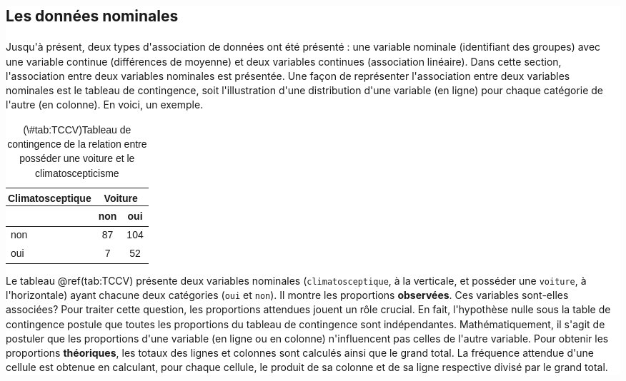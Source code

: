 ## Les données nominales 

Jusqu'à présent, deux types d'association de données ont été présenté : une variable nominale (identifiant des groupes) avec une variable continue (différences de moyenne) et deux variables continues (association linéaire). Dans cette section, l'association entre deux variables nominales est présentée. Une façon de représenter l'association entre deux variables nominales est le tableau de contingence, soit l'illustration d'une distribution d'une variable (en ligne) pour chaque catégorie de l'autre (en colonne). En voici, un exemple.

<table class=" lightable-classic table" style='font-family: "Arial Narrow", "Source Sans Pro", sans-serif; width: auto !important; margin-left: auto; margin-right: auto; margin-left: auto; margin-right: auto;'>
<caption>(\#tab:TCCV)Tableau de contingence de la relation entre posséder une voiture et le climatoscepticisme</caption>
 <thead>
<tr>
<th style="padding-bottom:0; padding-left:3px;padding-right:3px;text-align: center; " colspan="1"><div style="border-bottom: 1px solid #111111; margin-bottom: -1px; ">Climatosceptique</div></th>
<th style="padding-bottom:0; padding-left:3px;padding-right:3px;text-align: center; " colspan="2"><div style="border-bottom: 1px solid #111111; margin-bottom: -1px; ">Voiture</div></th>
</tr>
  <tr>
   <th style="text-align:left;">   </th>
   <th style="text-align:center;"> non </th>
   <th style="text-align:center;"> oui </th>
  </tr>
 </thead>
<tbody>
  <tr>
   <td style="text-align:left;"> non </td>
   <td style="text-align:center;"> 87 </td>
   <td style="text-align:center;"> 104 </td>
  </tr>
  <tr>
   <td style="text-align:left;"> oui </td>
   <td style="text-align:center;"> 7 </td>
   <td style="text-align:center;"> 52 </td>
  </tr>
</tbody>
</table>


Le tableau \@ref(tab:TCCV) présente deux variables nominales (`climatosceptique`, à la verticale, et posséder une `voiture`, à l'horizontale) ayant chacune deux catégories (`oui` et `non`). Il montre les proportions **observées**. Ces variables sont-elles associées? Pour traiter cette question, les proportions attendues jouent un rôle crucial. En fait, l'hypothèse nulle sous la table de contingence postule que toutes les proportions du tableau de contingence sont indépendantes. Mathématiquement, il s'agit de postuler que les proportions d'une variable (en ligne ou en colonne) n'influencent pas celles de l'autre variable. Pour obtenir les proportions **théoriques**, les totaux des lignes et colonnes sont calculés ainsi que le grand total. La fréquence attendue d'une cellule est obtenue en calculant, pour chaque cellule, le produit de sa colonne et de sa ligne respective divisé par le grand total. 
